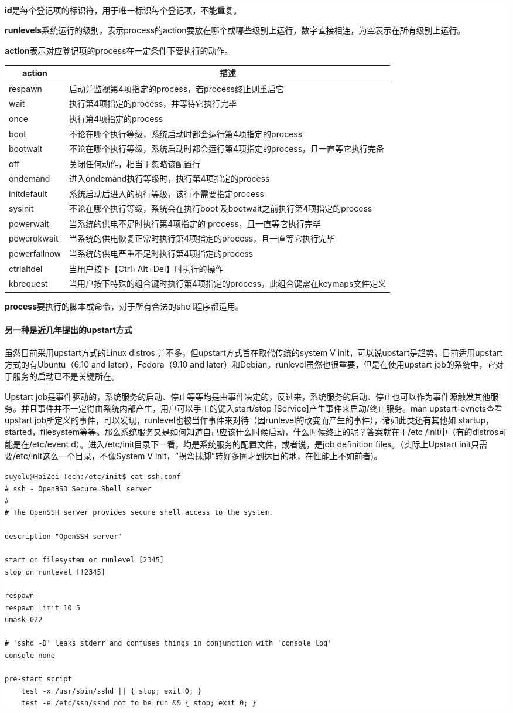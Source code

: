 **id**是每个登记项的标识符，用于唯一标识每个登记项，不能重复。

**runlevels**系统运行的级别，表示process的action要放在哪个或哪些级别上运行，数字直接相连，为空表示在所有级别上运行。

**action**表示对应登记项的process在一定条件下要执行的动作。

| action       | 描述                                       |
| ------------ | ---------------------------------------- |
| respawn      | 启动并监视第4项指定的process，若process终止则重启它        |
| wait         | 执行第4项指定的process，并等待它执行完毕                 |
| once         | 执行第4项指定的process                          |
| boot         | 不论在哪个执行等级，系统启动时都会运行第4项指定的process         |
| bootwait     | 不论在哪个执行等级，系统启动时都会运行第4项指定的process，且一直等它执行完备 |
| off          | 关闭任何动作，相当于忽略该配置行                         |
| ondemand     | 进入ondemand执行等级时，执行第4项指定的process          |
| initdefault  | 系统启动后进入的执行等级，该行不需要指定process              |
| sysinit      | 不论在哪个执行等级，系统会在执行boot 及bootwait之前执行第4项指定的process |
| powerwait    | 当系统的供电不足时执行第4项指定的 process，且一直等它执行完毕      |
| powerokwait  | 当系统的供电恢复正常时执行第4项指定的process，且一直等它执行完毕     |
| powerfailnow | 当系统的供电严重不足时执行第4项指定的process               |
| ctrlaltdel   | 当用户按下【Ctrl+Alt+Del】时执行的操作                |
| kbrequest    | 当用户按下特殊的组合键时执行第4项指定的process，此组合键需在keymaps文件定义 |

**process**要执行的脚本或命令，对于所有合法的shell程序都适用。

#### 另一种是近几年提出的upstart方式

虽然目前采用upstart方式的Linux distros 并不多，但upstart方式旨在取代传统的system V init，可以说upstart是趋势。目前适用upstart方式的有Ubuntu（6.10 and later），Fedora（9.10 and later）和Debian。runlevel虽然也很重要，但是在使用upstart job的系统中，它对于服务的启动已不是关键所在。

Upstart job是事件驱动的，系统服务的启动、停止等等均是由事件决定的，反过来，系统服务的启动、停止也可以作为事件源触发其他服务。并且事件并不一定得由系统内部产生，用户可以手工的键入start/stop [Service]产生事件来启动/终止服务。man upstart-evnets查看upstart job所定义的事件，可以发现，runlevel也被当作事件来对待（因runlevel的改变而产生的事件），诸如此类还有其他如 startup，started，filesystem等等。那么系统服务又是如何知道自己应该什么时候启动，什么时候终止的呢？答案就在于/etc /init中（有的distros可能是在/etc/event.d）。进入/etc/init目录下一看，均是系统服务的配置文件，或者说，是job definition files。（实际上Upstart init只需要/etc/init这么一个目录，不像System V init，“拐弯抹脚”转好多圈才到达目的地，在性能上不如前者)。

```shell
suyelu@HaiZei-Tech:/etc/init$ cat ssh.conf
# ssh - OpenBSD Secure Shell server
#
# The OpenSSH server provides secure shell access to the system.

description	"OpenSSH server"

start on filesystem or runlevel [2345]
stop on runlevel [!2345]

respawn
respawn limit 10 5
umask 022

# 'sshd -D' leaks stderr and confuses things in conjunction with 'console log'
console none

pre-start script
    test -x /usr/sbin/sshd || { stop; exit 0; }
    test -e /etc/ssh/sshd_not_to_be_run && { stop; exit 0; }
```